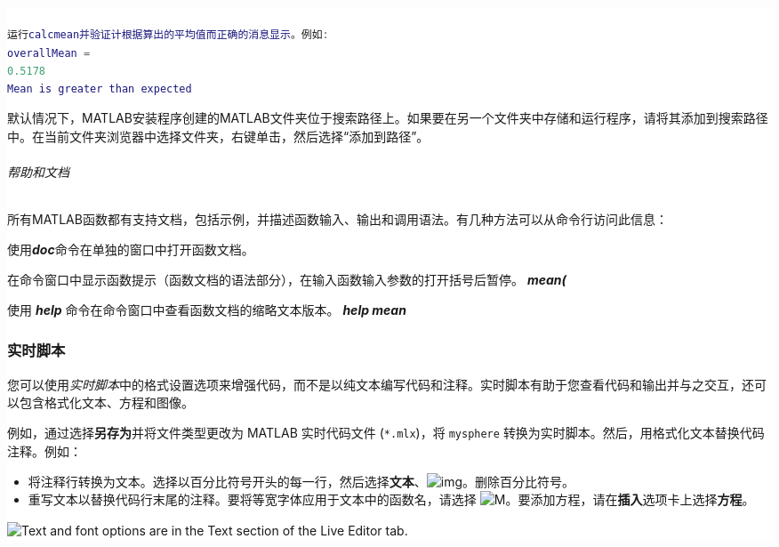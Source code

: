 ```matlab

运行calcmean并验证计根据算出的平均值而正确的消息显示。例如:
overallMean =
0.5178
Mean is greater than expected
```



默认情况下，MATLAB安装程序创建的MATLAB文件夹位于搜索路径上。如果要在另一个文件夹中存储和运行程序，请将其添加到搜索路径中。在当前文件夹浏览器中选择文件夹，右键单击，然后选择“添加到路径”。



###### 帮助和文档

所有MATLAB函数都有支持文档，包括示例，并描述函数输入、输出和调用语法。有几种方法可以从命令行访问此信息：

使用***doc***命令在单独的窗口中打开函数文档。

在命令窗口中显示函数提示（函数文档的语法部分），在输入函数输入参数的打开括号后暂停。
***mean(***

使用 ***help*** 命令在命令窗口中查看函数文档的缩略文本版本。
***help mean***

### 实时脚本

您可以使用*实时脚本*中的格式设置选项来增强代码，而不是以纯文本编写代码和注释。实时脚本有助于您查看代码和输出并与之交互，还可以包含格式化文本、方程和图像。

例如，通过选择**另存为**并将文件类型更改为 MATLAB 实时代码文件 (`*.mlx`)，将 `mysphere` 转换为实时脚本。然后，用格式化文本替换代码注释。例如：

- 将注释行转换为文本。选择以百分比符号开头的每一行，然后选择**文本**、![img](https://ww2.mathworks.cn/help/matlab/learn_matlab/textbutton.png)。删除百分比符号。
- 重写文本以替换代码行末尾的注释。要将等宽字体应用于文本中的函数名，请选择 ![M](https://ww2.mathworks.cn/help/matlab/learn_matlab/monospacem.png)。要添加方程，请在**插入**选项卡上选择**方程**。

![Text and font options are in the Text section of the Live Editor tab.](D:/`Programme_tool/Typora/picture/liveeditor2.png)
